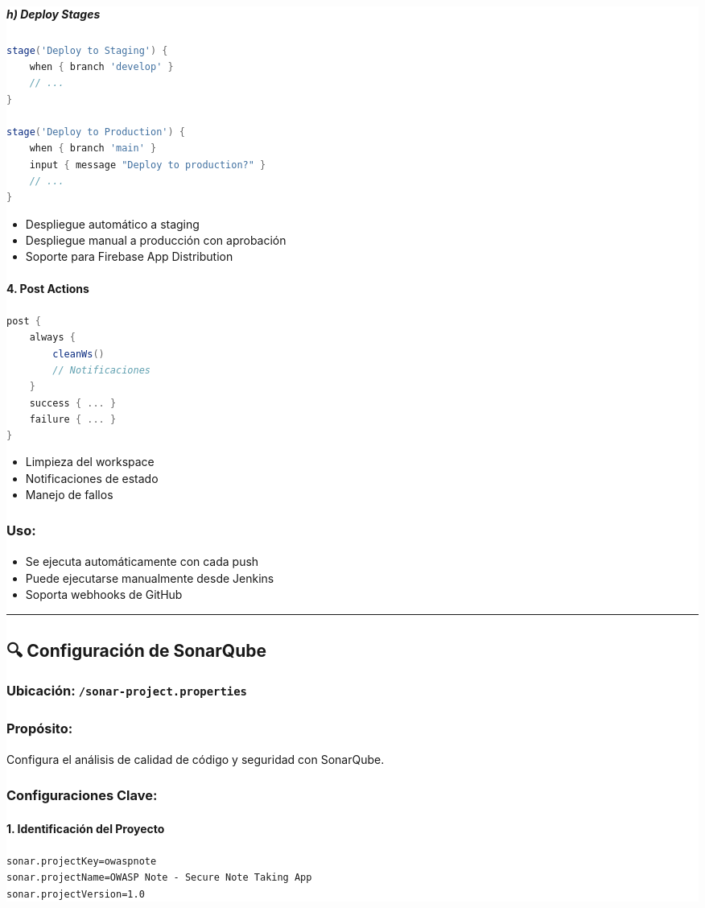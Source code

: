##### h) **Deploy Stages**
```groovy
stage('Deploy to Staging') {
    when { branch 'develop' }
    // ...
}

stage('Deploy to Production') {
    when { branch 'main' }
    input { message "Deploy to production?" }
    // ...
}
```
- Despliegue automático a staging
- Despliegue manual a producción con aprobación
- Soporte para Firebase App Distribution

#### 4. **Post Actions**
```groovy
post {
    always {
        cleanWs()
        // Notificaciones
    }
    success { ... }
    failure { ... }
}
```
- Limpieza del workspace
- Notificaciones de estado
- Manejo de fallos

### Uso:
- Se ejecuta automáticamente con cada push
- Puede ejecutarse manualmente desde Jenkins
- Soporta webhooks de GitHub

---

## 🔍 Configuración de SonarQube

### Ubicación: `/sonar-project.properties`

### Propósito:
Configura el análisis de calidad de código y seguridad con SonarQube.

### Configuraciones Clave:

#### 1. **Identificación del Proyecto**
```properties
sonar.projectKey=owaspnote
sonar.projectName=OWASP Note - Secure Note Taking App
sonar.projectVersion=1.0
```
